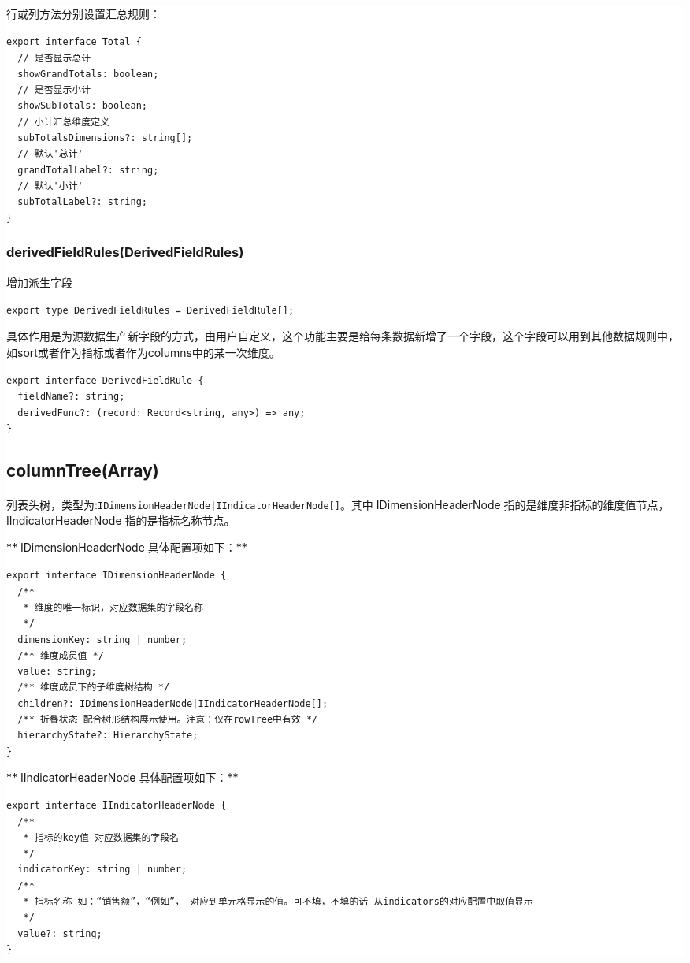 行或列方法分别设置汇总规则：
```
export interface Total {
  // 是否显示总计
  showGrandTotals: boolean;
  // 是否显示小计
  showSubTotals: boolean;
  // 小计汇总维度定义
  subTotalsDimensions?: string[];
  // 默认'总计'
  grandTotalLabel?: string;
  // 默认'小计'
  subTotalLabel?: string;
}
```
### derivedFieldRules(DerivedFieldRules)
增加派生字段
```
export type DerivedFieldRules = DerivedFieldRule[];
```
具体作用是为源数据生产新字段的方式，由用户自定义，这个功能主要是给每条数据新增了一个字段，这个字段可以用到其他数据规则中，如sort或者作为指标或者作为columns中的某一次维度。
```
export interface DerivedFieldRule {
  fieldName?: string;
  derivedFunc?: (record: Record<string, any>) => any;
}
```
## columnTree(Array)

列表头树，类型为:`IDimensionHeaderNode|IIndicatorHeaderNode[]`。其中 IDimensionHeaderNode 指的是维度非指标的维度值节点，IIndicatorHeaderNode 指的是指标名称节点。

** IDimensionHeaderNode 具体配置项如下：**

```
export interface IDimensionHeaderNode {
  /**
   * 维度的唯一标识，对应数据集的字段名称
   */
  dimensionKey: string | number;
  /** 维度成员值 */
  value: string;
  /** 维度成员下的子维度树结构 */
  children?: IDimensionHeaderNode|IIndicatorHeaderNode[];
  /** 折叠状态 配合树形结构展示使用。注意：仅在rowTree中有效 */
  hierarchyState?: HierarchyState;
}
```

** IIndicatorHeaderNode 具体配置项如下：**

```
export interface IIndicatorHeaderNode {
  /**
   * 指标的key值 对应数据集的字段名
   */
  indicatorKey: string | number;
  /**
   * 指标名称 如：“销售额”，“例如”， 对应到单元格显示的值。可不填，不填的话 从indicators的对应配置中取值显示
   */
  value?: string;
}
```

